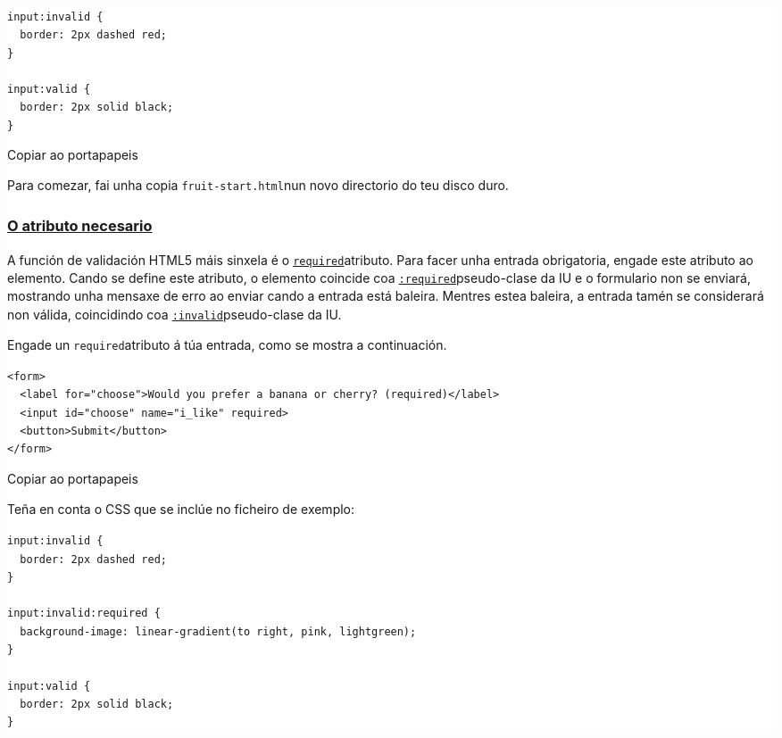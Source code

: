 ```
input:invalid {
  border: 2px dashed red;
}

input:valid {
  border: 2px solid black;
}
```

Copiar ao portapapeis

<iframe class="sample-code-frame" title="Exemplo sinxelo de ficheiro de inicio" id="frame_Simple_start_file" width="100%" height="80" src="https://yari-demos.prod.mdn.mozit.cloud/en-US/docs/Learn/Forms/Form_validation/_sample_.Simple_start_file.html" loading="lazy" style="box-sizing: border-box; border-width: 1px 1px 1px 6px; border-style: solid; border-color: rgb(0, 114, 179) rgb(0, 114, 179) rgb(0, 114, 179) rgb(0, 82, 130); border-image: initial; margin: 0px 0px 12px; padding: 12px; width: 963.75px; max-width: 100%;"></iframe>

Para comezar, fai unha copia `fruit-start.html`nun novo directorio do teu disco duro.

### [O atributo necesario](https://developer.mozilla.org/en-US/docs/Learn/Forms/Form_validation#the_required_attribute)

A función de validación HTML5 máis sinxela é o [`required`](https://developer.mozilla.org/en-US/docs/Web/HTML/Attributes/required)atributo. Para facer unha entrada obrigatoria, engade este atributo ao elemento. Cando se define este atributo, o elemento coincide coa [`:required`](https://developer.mozilla.org/en-US/docs/Web/CSS/:required)pseudo-clase da IU e o formulario non se enviará, mostrando unha mensaxe de erro ao enviar cando a entrada está baleira. Mentres estea baleira, a entrada tamén se considerará non válida, coincidindo coa [`:invalid`](https://developer.mozilla.org/en-US/docs/Web/CSS/:invalid)pseudo-clase da IU.

Engade un `required`atributo á túa entrada, como se mostra a continuación.

```
<form>
  <label for="choose">Would you prefer a banana or cherry? (required)</label>
  <input id="choose" name="i_like" required>
  <button>Submit</button>
</form>
```

Copiar ao portapapeis

Teña en conta o CSS que se inclúe no ficheiro de exemplo:

```
input:invalid {
  border: 2px dashed red;
}

input:invalid:required {
  background-image: linear-gradient(to right, pink, lightgreen);
}

input:valid {
  border: 2px solid black;
}
```

